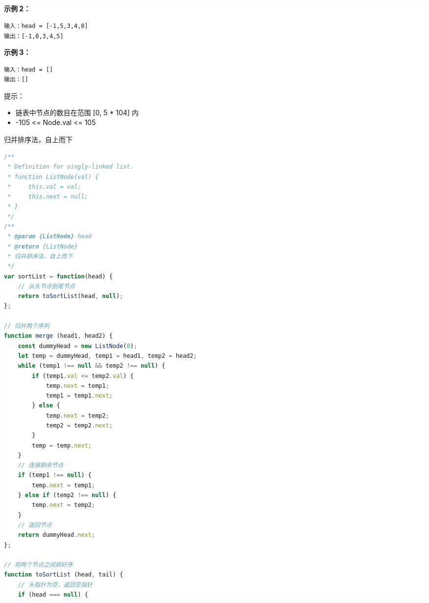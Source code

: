 **示例 2：**

```
输入：head = [-1,5,3,4,0]
输出：[-1,0,3,4,5]
```

**示例 3：**

```
输入：head = []
输出：[]
```


提示：

- 链表中节点的数目在范围 [0, 5 * 104] 内
- -105 <= Node.val <= 105

归并排序法，自上而下

```javascript
/**
 * Definition for singly-linked list.
 * function ListNode(val) {
 *     this.val = val;
 *     this.next = null;
 * }
 */
/**
 * @param {ListNode} head
 * @return {ListNode}
 * 归并排序法，自上而下
 */
var sortList = function(head) {
    // 从头节点到尾节点
    return toSortList(head, null);
};

// 归并两个序列
function merge (head1, head2) {
    const dummyHead = new ListNode(0);
    let temp = dummyHead, temp1 = head1, temp2 = head2;
    while (temp1 !== null && temp2 !== null) {
        if (temp1.val <= temp2.val) {
            temp.next = temp1;
            temp1 = temp1.next;
        } else {
            temp.next = temp2;
            temp2 = temp2.next;
        }
        temp = temp.next;
    }
    // 连接剩余节点
    if (temp1 !== null) {
        temp.next = temp1;
    } else if (temp2 !== null) {
        temp.next = temp2;
    }
    // 返回节点
    return dummyHead.next;
};

// 将两个节点之间排好序
function toSortList (head, tail) {
    // 头指针为空，返回空指针
    if (head === null) {
```